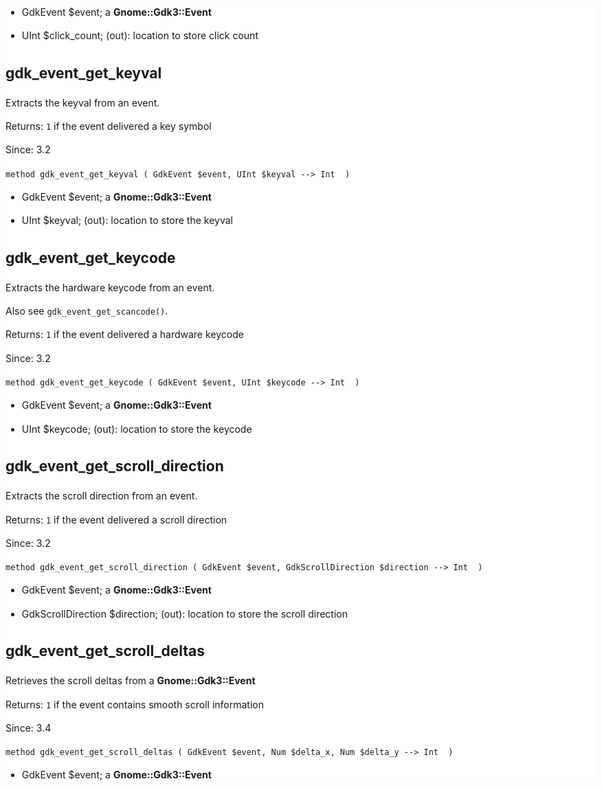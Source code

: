   * GdkEvent $event; a **Gnome::Gdk3::Event**

  * UInt $click_count; (out): location to store click count

gdk_event_get_keyval
--------------------

Extracts the keyval from an event.

Returns: `1` if the event delivered a key symbol

Since: 3.2

    method gdk_event_get_keyval ( GdkEvent $event, UInt $keyval --> Int  )

  * GdkEvent $event; a **Gnome::Gdk3::Event**

  * UInt $keyval; (out): location to store the keyval

gdk_event_get_keycode
---------------------

Extracts the hardware keycode from an event.

Also see `gdk_event_get_scancode()`.

Returns: `1` if the event delivered a hardware keycode

Since: 3.2

    method gdk_event_get_keycode ( GdkEvent $event, UInt $keycode --> Int  )

  * GdkEvent $event; a **Gnome::Gdk3::Event**

  * UInt $keycode; (out): location to store the keycode

gdk_event_get_scroll_direction
------------------------------

Extracts the scroll direction from an event.

Returns: `1` if the event delivered a scroll direction

Since: 3.2

    method gdk_event_get_scroll_direction ( GdkEvent $event, GdkScrollDirection $direction --> Int  )

  * GdkEvent $event; a **Gnome::Gdk3::Event**

  * GdkScrollDirection $direction; (out): location to store the scroll direction

gdk_event_get_scroll_deltas
---------------------------

Retrieves the scroll deltas from a **Gnome::Gdk3::Event**

Returns: `1` if the event contains smooth scroll information

Since: 3.4

    method gdk_event_get_scroll_deltas ( GdkEvent $event, Num $delta_x, Num $delta_y --> Int  )

  * GdkEvent $event; a **Gnome::Gdk3::Event**
